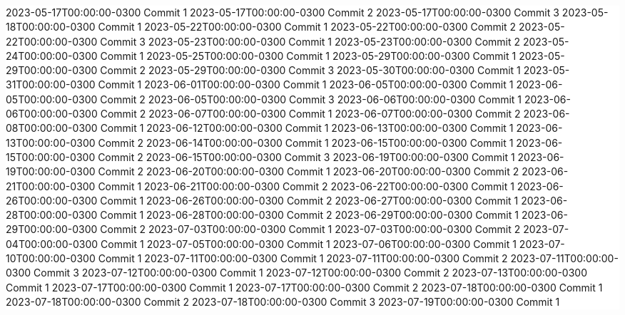 2023-05-17T00:00:00-0300 Commit 1
2023-05-17T00:00:00-0300 Commit 2
2023-05-17T00:00:00-0300 Commit 3
2023-05-18T00:00:00-0300 Commit 1
2023-05-22T00:00:00-0300 Commit 1
2023-05-22T00:00:00-0300 Commit 2
2023-05-22T00:00:00-0300 Commit 3
2023-05-23T00:00:00-0300 Commit 1
2023-05-23T00:00:00-0300 Commit 2
2023-05-24T00:00:00-0300 Commit 1
2023-05-25T00:00:00-0300 Commit 1
2023-05-29T00:00:00-0300 Commit 1
2023-05-29T00:00:00-0300 Commit 2
2023-05-29T00:00:00-0300 Commit 3
2023-05-30T00:00:00-0300 Commit 1
2023-05-31T00:00:00-0300 Commit 1
2023-06-01T00:00:00-0300 Commit 1
2023-06-05T00:00:00-0300 Commit 1
2023-06-05T00:00:00-0300 Commit 2
2023-06-05T00:00:00-0300 Commit 3
2023-06-06T00:00:00-0300 Commit 1
2023-06-06T00:00:00-0300 Commit 2
2023-06-07T00:00:00-0300 Commit 1
2023-06-07T00:00:00-0300 Commit 2
2023-06-08T00:00:00-0300 Commit 1
2023-06-12T00:00:00-0300 Commit 1
2023-06-13T00:00:00-0300 Commit 1
2023-06-13T00:00:00-0300 Commit 2
2023-06-14T00:00:00-0300 Commit 1
2023-06-15T00:00:00-0300 Commit 1
2023-06-15T00:00:00-0300 Commit 2
2023-06-15T00:00:00-0300 Commit 3
2023-06-19T00:00:00-0300 Commit 1
2023-06-19T00:00:00-0300 Commit 2
2023-06-20T00:00:00-0300 Commit 1
2023-06-20T00:00:00-0300 Commit 2
2023-06-21T00:00:00-0300 Commit 1
2023-06-21T00:00:00-0300 Commit 2
2023-06-22T00:00:00-0300 Commit 1
2023-06-26T00:00:00-0300 Commit 1
2023-06-26T00:00:00-0300 Commit 2
2023-06-27T00:00:00-0300 Commit 1
2023-06-28T00:00:00-0300 Commit 1
2023-06-28T00:00:00-0300 Commit 2
2023-06-29T00:00:00-0300 Commit 1
2023-06-29T00:00:00-0300 Commit 2
2023-07-03T00:00:00-0300 Commit 1
2023-07-03T00:00:00-0300 Commit 2
2023-07-04T00:00:00-0300 Commit 1
2023-07-05T00:00:00-0300 Commit 1
2023-07-06T00:00:00-0300 Commit 1
2023-07-10T00:00:00-0300 Commit 1
2023-07-11T00:00:00-0300 Commit 1
2023-07-11T00:00:00-0300 Commit 2
2023-07-11T00:00:00-0300 Commit 3
2023-07-12T00:00:00-0300 Commit 1
2023-07-12T00:00:00-0300 Commit 2
2023-07-13T00:00:00-0300 Commit 1
2023-07-17T00:00:00-0300 Commit 1
2023-07-17T00:00:00-0300 Commit 2
2023-07-18T00:00:00-0300 Commit 1
2023-07-18T00:00:00-0300 Commit 2
2023-07-18T00:00:00-0300 Commit 3
2023-07-19T00:00:00-0300 Commit 1